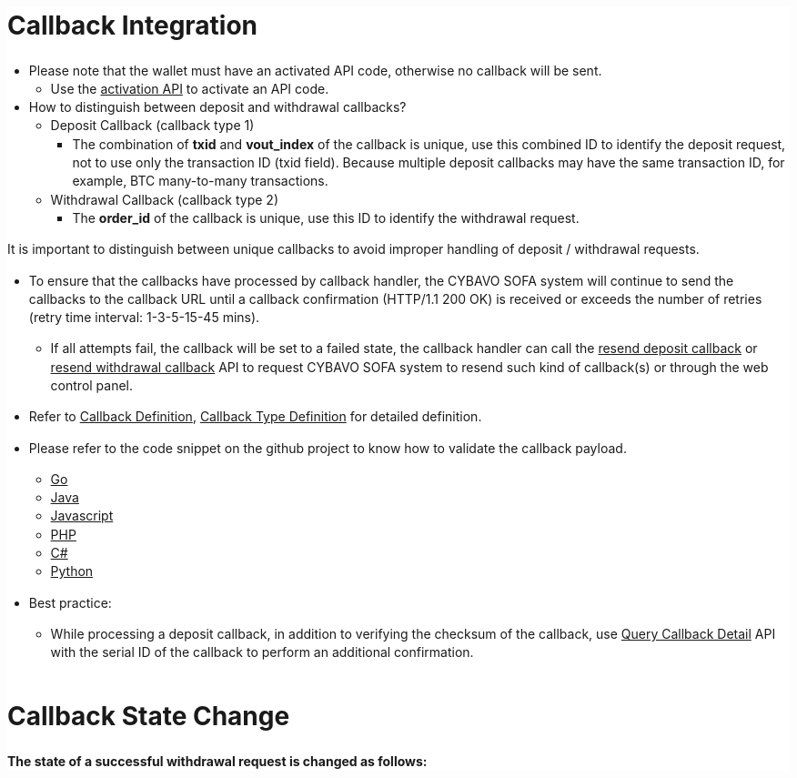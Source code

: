 <a name="callback-integration"></a>

# Callback Integration

- Please note that the wallet must have an activated API code, otherwise no callback will be sent.
  - Use the [activation API](#activate-api-code) to activate an API code.
- How to distinguish between deposit and withdrawal callbacks?
  - Deposit Callback (callback type 1)
    - The combination of **txid** and **vout_index** of the callback is unique, use this combined ID to identify the deposit request, not to use only the transaction ID (txid field). Because multiple deposit callbacks may have the same transaction ID, for example, BTC many-to-many transactions.
  - Withdrawal Callback (callback type 2)
    - The **order_id** of the callback is unique, use this ID to identify the withdrawal request.

<div class="alert alert-warning">
It is important to distinguish between unique callbacks to avoid improper handling of deposit / withdrawal requests.
</div>

- To ensure that the callbacks have processed by callback handler, the CYBAVO SOFA system will continue to send the callbacks to the callback URL until a callback confirmation (HTTP/1.1 200 OK) is received or exceeds the number of retries (retry time interval: 1-3-5-15-45 mins).

  - If all attempts fail, the callback will be set to a failed state, the callback handler can call the [resend deposit callback](#resend-deposit-callbacks) or [resend withdrawal callback](#resend-withdrawal-callbacks) API to request CYBAVO SOFA system to resend such kind of callback(s) or through the web control panel.

- Refer to [Callback Definition](#callback-definition), [Callback Type Definition](#callback-type-definition) for detailed definition.
- Please refer to the code snippet on the github project to know how to validate the callback payload.

  - [Go](https://github.com/CYBAVO/SOFA_MOCK_SERVER/blob/master/controllers/OuterController.go#L197)
  - [Java](https://github.com/CYBAVO/SOFA_MOCK_SERVER_JAVA/blob/master/src/main/java/com/cybavo/sofa/mock/MockController.java#L93)
  - [Javascript](https://github.com/CYBAVO/SOFA_MOCK_SERVER_JAVASCRIPT/blob/master/routes/wallets.js#L352)
  - [PHP](https://github.com/CYBAVO/SOFA_MOCK_SERVER_PHP/blob/master/index.php#L207)
  - [C#](https://github.com/CYBAVO/API_CHECKSUM_CALC/blob/main/c%23/checksum.cs#L89)
  - [Python](https://github.com/CYBAVO/API_CHECKSUM_CALC/blob/main/python/checksum.py#L64)

- Best practice:
  - While processing a deposit callback, in addition to verifying the checksum of the callback, use [Query Callback Detail](#query-callback-detail) API with the serial ID of the callback to perform an additional confirmation.

<a name="callback-state-change"></a>

# Callback State Change

#### The state of a successful withdrawal request is changed as follows:
